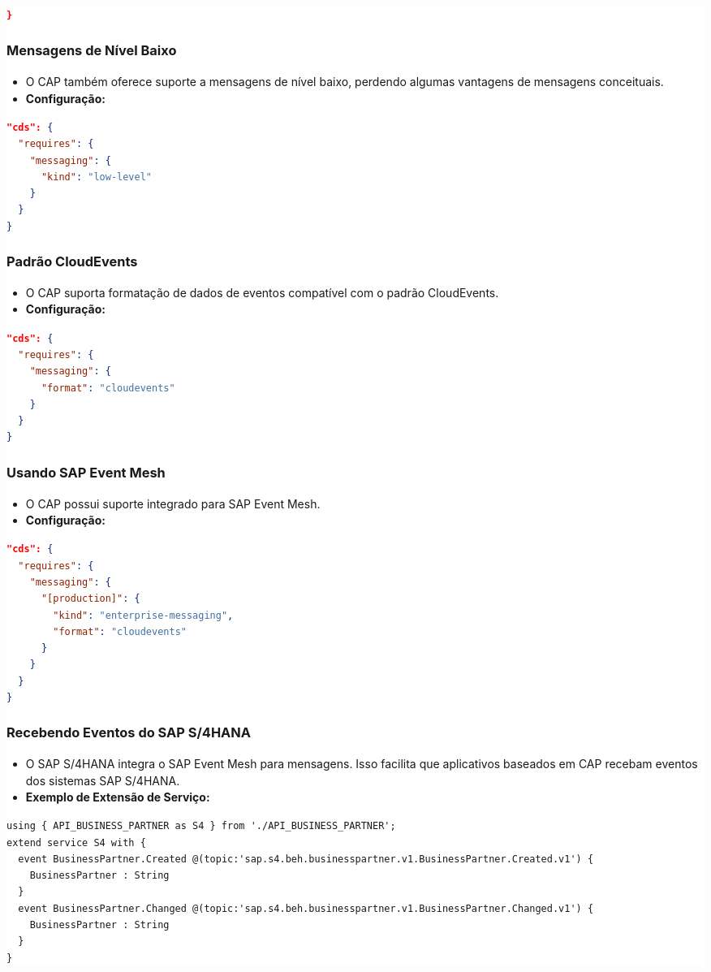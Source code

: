 ```json
}
```
### Mensagens de Nível Baixo

- O CAP também oferece suporte a mensagens de nível baixo, perdendo algumas vantagens de mensagens conceituais.
- **Configuração:**
```json
"cds": {
  "requires": {
    "messaging": {
      "kind": "low-level"
    }
  }
}
```
### Padrão CloudEvents

- O CAP suporta formatação de dados de eventos compatível com o padrão CloudEvents.
- **Configuração:**
```json
"cds": {
  "requires": {
    "messaging": {
      "format": "cloudevents"
    }
  }
}
```

### Usando SAP Event Mesh

- O CAP possui suporte integrado para SAP Event Mesh.
- **Configuração:**
```json
"cds": {
  "requires": {
    "messaging": {
      "[production]": {
        "kind": "enterprise-messaging",
        "format": "cloudevents"
      }
    }
  }
}
```
### Recebendo Eventos do SAP S/4HANA

- O SAP S/4HANA integra o SAP Event Mesh para mensagens. Isso facilita que aplicativos baseados em CAP recebam eventos dos sistemas SAP S/4HANA.
- **Exemplo de Extensão de Serviço:**
```cds
using { API_BUSINESS_PARTNER as S4 } from './API_BUSINESS_PARTNER';
extend service S4 with {
  event BusinessPartner.Created @(topic:'sap.s4.beh.businesspartner.v1.BusinessPartner.Created.v1') {
    BusinessPartner : String
  }
  event BusinessPartner.Changed @(topic:'sap.s4.beh.businesspartner.v1.BusinessPartner.Changed.v1') {
    BusinessPartner : String
  }
}
```